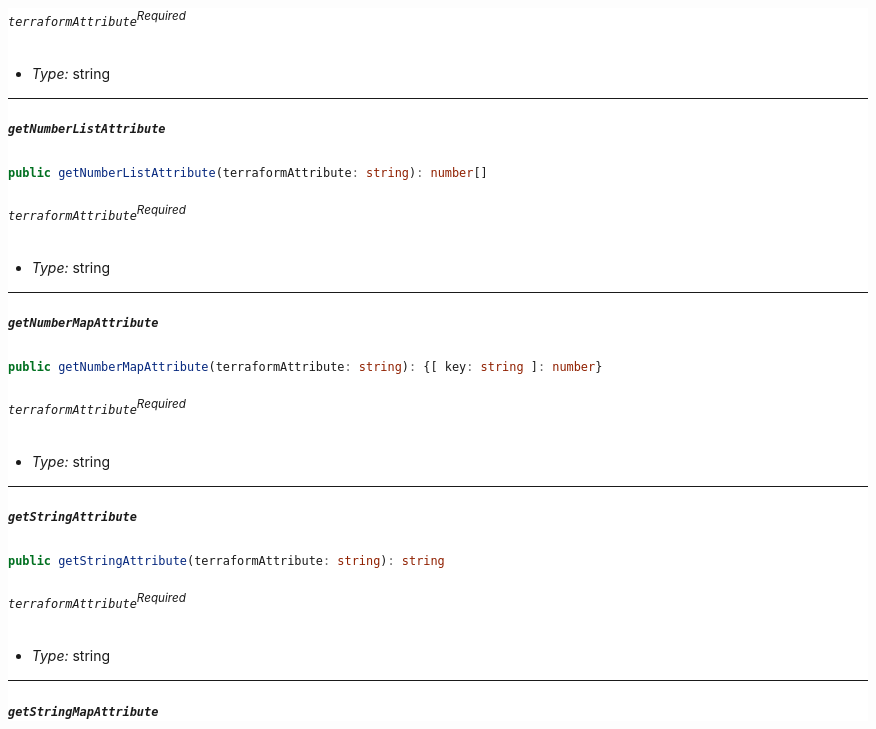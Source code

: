###### `terraformAttribute`<sup>Required</sup> <a name="terraformAttribute" id="@cdktf/provider-spotinst.oceanAks.OceanAks.getNumberAttribute.parameter.terraformAttribute"></a>

- *Type:* string

---

##### `getNumberListAttribute` <a name="getNumberListAttribute" id="@cdktf/provider-spotinst.oceanAks.OceanAks.getNumberListAttribute"></a>

```typescript
public getNumberListAttribute(terraformAttribute: string): number[]
```

###### `terraformAttribute`<sup>Required</sup> <a name="terraformAttribute" id="@cdktf/provider-spotinst.oceanAks.OceanAks.getNumberListAttribute.parameter.terraformAttribute"></a>

- *Type:* string

---

##### `getNumberMapAttribute` <a name="getNumberMapAttribute" id="@cdktf/provider-spotinst.oceanAks.OceanAks.getNumberMapAttribute"></a>

```typescript
public getNumberMapAttribute(terraformAttribute: string): {[ key: string ]: number}
```

###### `terraformAttribute`<sup>Required</sup> <a name="terraformAttribute" id="@cdktf/provider-spotinst.oceanAks.OceanAks.getNumberMapAttribute.parameter.terraformAttribute"></a>

- *Type:* string

---

##### `getStringAttribute` <a name="getStringAttribute" id="@cdktf/provider-spotinst.oceanAks.OceanAks.getStringAttribute"></a>

```typescript
public getStringAttribute(terraformAttribute: string): string
```

###### `terraformAttribute`<sup>Required</sup> <a name="terraformAttribute" id="@cdktf/provider-spotinst.oceanAks.OceanAks.getStringAttribute.parameter.terraformAttribute"></a>

- *Type:* string

---

##### `getStringMapAttribute` <a name="getStringMapAttribute" id="@cdktf/provider-spotinst.oceanAks.OceanAks.getStringMapAttribute"></a>
